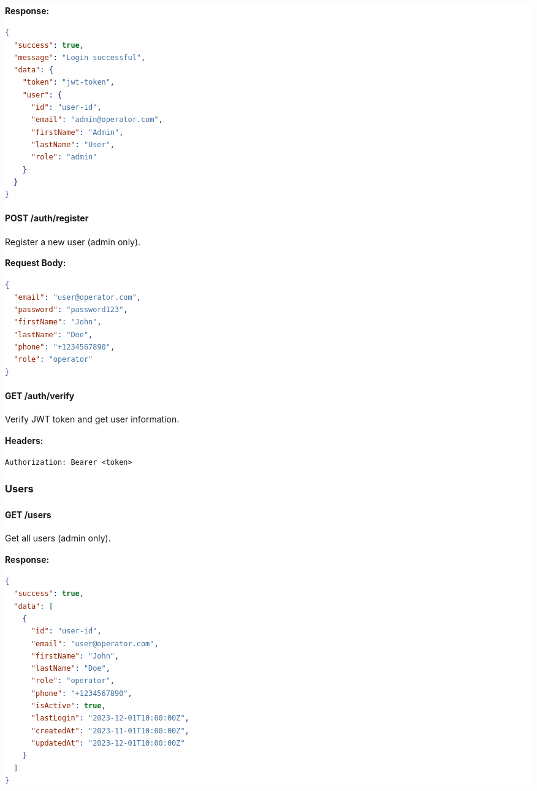 **Response:**
```json
{
  "success": true,
  "message": "Login successful",
  "data": {
    "token": "jwt-token",
    "user": {
      "id": "user-id",
      "email": "admin@operator.com",
      "firstName": "Admin",
      "lastName": "User",
      "role": "admin"
    }
  }
}
```

#### POST /auth/register
Register a new user (admin only).

**Request Body:**
```json
{
  "email": "user@operator.com",
  "password": "password123",
  "firstName": "John",
  "lastName": "Doe",
  "phone": "+1234567890",
  "role": "operator"
}
```

#### GET /auth/verify
Verify JWT token and get user information.

**Headers:**
```
Authorization: Bearer <token>
```

### Users

#### GET /users
Get all users (admin only).

**Response:**
```json
{
  "success": true,
  "data": [
    {
      "id": "user-id",
      "email": "user@operator.com",
      "firstName": "John",
      "lastName": "Doe",
      "role": "operator",
      "phone": "+1234567890",
      "isActive": true,
      "lastLogin": "2023-12-01T10:00:00Z",
      "createdAt": "2023-11-01T10:00:00Z",
      "updatedAt": "2023-12-01T10:00:00Z"
    }
  ]
}
```
